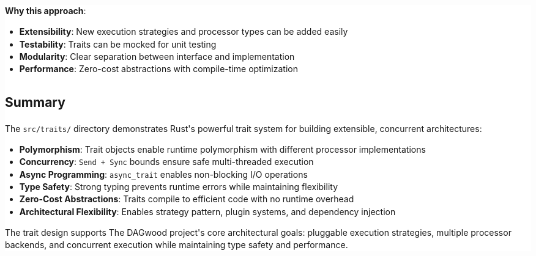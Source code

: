 **Why this approach**:
- **Extensibility**: New execution strategies and processor types can be added easily
- **Testability**: Traits can be mocked for unit testing
- **Modularity**: Clear separation between interface and implementation
- **Performance**: Zero-cost abstractions with compile-time optimization

## Summary

The `src/traits/` directory demonstrates Rust's powerful trait system for building extensible, concurrent architectures:

- **Polymorphism**: Trait objects enable runtime polymorphism with different processor implementations
- **Concurrency**: `Send + Sync` bounds ensure safe multi-threaded execution
- **Async Programming**: `async_trait` enables non-blocking I/O operations
- **Type Safety**: Strong typing prevents runtime errors while maintaining flexibility
- **Zero-Cost Abstractions**: Traits compile to efficient code with no runtime overhead
- **Architectural Flexibility**: Enables strategy pattern, plugin systems, and dependency injection

The trait design supports The DAGwood project's core architectural goals: pluggable execution strategies, multiple processor backends, and concurrent execution while maintaining type safety and performance.
